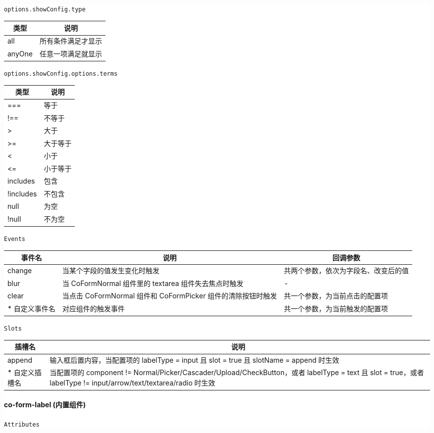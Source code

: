 `options.showConfig.type`

| 类型   | 说明               |
| ------ | ------------------ |
| all    | 所有条件满足才显示 |
| anyOne | 任意一项满足就显示 |

`options.showConfig.options.terms`

| 类型      | 说明     |
| --------- | -------- |
| ===       | 等于     |
| !==       | 不等于   |
| >         | 大于     |
| >=        | 大于等于 |
| <         | 小于     |
| <=        | 小于等于 |
| includes  | 包含     |
| !includes | 不包含   |
| null      | 为空     |
| !null     | 不为空   |

`Events`

| 事件名         | 说明                                                         | 回调参数                             |
| -------------- | ------------------------------------------------------------ | ------------------------------------ |
| change         | 当某个字段的值发生变化时触发                                 | 共两个参数，依次为字段名、改变后的值 |
| blur           | 当 CoFormNormal 组件里的 textarea 组件失去焦点时触发         | -                                    |
| clear          | 当点击 CoFormNormal 组件和 CoFormPicker 组件的清除按钮时触发 | 共一个参数，为当前点击的配置项       |
| * 自定义事件名 | 对应组件的触发事件                                           | 共一个参数，为当前触发的配置项       |

`Slots`

| 插槽名         | 说明                                                         |
| -------------- | ------------------------------------------------------------ |
| append         | 输入框后置内容，当配置项的 labelType = input 且 slot = true 且 slotName = append  时生效 |
| * 自定义插槽名 | 当配置项的 component != Normal/Picker/Cascader/Upload/CheckButton，或者 labelType = text 且 slot = true，或者 labelType != input/arrow/text/textarea/radio 时生效 |



#### co-form-label  (内置组件)

`Attributes`
